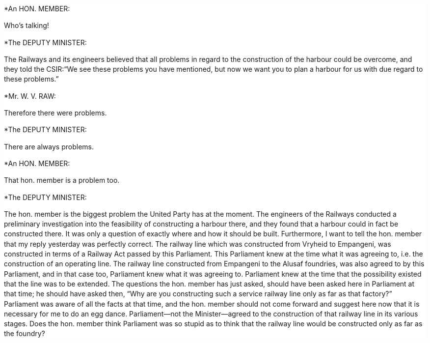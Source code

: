 <from><person refersTo="hansard_za">*An HON. MEMBER</person>:</from>

<p>Who&#x2019;s talking!</p>

</speech>

<speech by="#deputy_minister">

<from>*The <person refersTo="hansard_za">DEPUTY MINISTER</person>:</from>

<p>The Railways and its engineers believed that all problems in regard to the construction of the harbour could be overcome, and they told the CSIR:&#x201C;We see these problems you have mentioned, but now we want you to plan a harbour for us with due regard to these problems.&#x201D;</p>

</speech>

<speech by="#raw">

<from>*Mr. <person refersTo="hansard_za">W. V. RAW</person>:</from>

<p>Therefore there were problems.</p>

</speech>

<speech by="#deputy_minister">

<from>*The <person refersTo="hansard_za">DEPUTY MINISTER</person>:</from>

<p>There are always problems.</p>

</speech>

<speech by="#hon_member">

<from><person refersTo="hansard_za">*An HON. MEMBER</person>:</from>

<p>That hon. member is a problem too.</p>

</speech>

<speech by="#deputy_minister">

<from>*The <person refersTo="hansard_za">DEPUTY MINISTER</person>:</from>

<p>The hon. member is the biggest problem the United Party has at the moment. The engineers of the Railways conducted a preliminary investigation into the feasibility of constructing a harbour there, and they found that a harbour could in fact be constructed there. It was only a question of exactly where and how it should be built. Furthermore, I want to tell the hon. member that my reply yesterday was perfectly correct. The railway line which was constructed from Vryheid to Empangeni, was constructed in terms of a Railway Act passed by this Parliament. This Parliament knew at the time what it was agreeing to, i.e. the construction of an operating line. The railway line constructed from Empangeni to the Alusaf foundries, was also agreed to by this Parliament, and in that case too, Parliament knew what it was agreeing to. Parliament knew at the time that the possibility existed that the line was to be extended. The questions the hon. member has just asked, should have been asked here in Parliament at that time; he should have asked then, &#x201C;Why are you constructing such a service railway line only as far as that factory&#x003F;&#x201D; Parliament was aware of all the facts at that time, and the hon. member should not come forward and suggest here now that it is necessary for me to do an egg dance. Parliament&#x2014;not the Minister&#x2014;agreed to the construction of that railway line in its various stages. Does the hon. member think Parliament was so stupid as to think that the railway line would be constructed only as far as the foundry&#x003F;</p>
